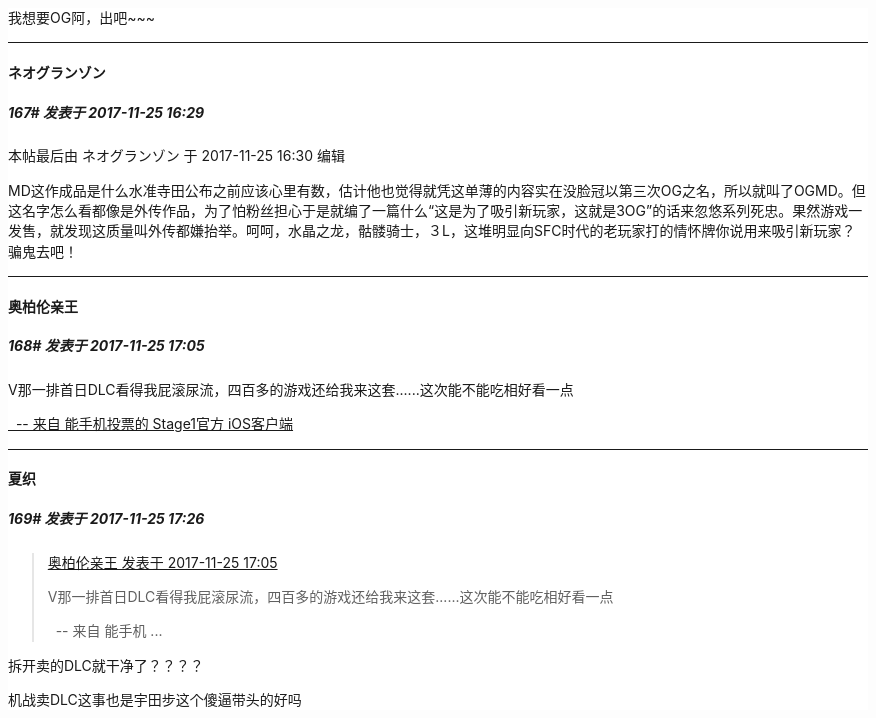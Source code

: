 


我想要OG阿，出吧~~~







-----

####  ネオグランゾン  
##### 167#       发表于 2017-11-25 16:29



 本帖最后由 ネオグランゾン 于 2017-11-25 16:30 编辑 

MD这作成品是什么水准寺田公布之前应该心里有数，估计他也觉得就凭这单薄的内容实在没脸冠以第三次OG之名，所以就叫了OGMD。但这名字怎么看都像是外传作品，为了怕粉丝担心于是就编了一篇什么“这是为了吸引新玩家，这就是3OG”的话来忽悠系列死忠。果然游戏一发售，就发现这质量叫外传都嫌抬举。呵呵，水晶之龙，骷髅骑士，３L，这堆明显向SFC时代的老玩家打的情怀牌你说用来吸引新玩家？骗鬼去吧！







-----

####  奥柏伦亲王  
##### 168#       发表于 2017-11-25 17:05




V那一排首日DLC看得我屁滚尿流，四百多的游戏还给我来这套......这次能不能吃相好看一点

[  -- 来自 能手机投票的 Stage1官方 iOS客户端](https://itunes.apple.com/fi/app/saraba1st/id1221237470?mt=8)







-----

####  夏织  
##### 169#       发表于 2017-11-25 17:26



<blockquote><a href="httphttps://bbs.saraba1st.com/2b/forum.php?mod=redirect&amp;goto=findpost&amp;pid=37828008&amp;ptid=1564997" target="_blank">奥柏伦亲王 发表于 2017-11-25 17:05</a>

V那一排首日DLC看得我屁滚尿流，四百多的游戏还给我来这套......这次能不能吃相好看一点


  -- 来自 能手机 ...</blockquote>
拆开卖的DLC就干净了？？？？

机战卖DLC这事也是宇田步这个傻逼带头的好吗





